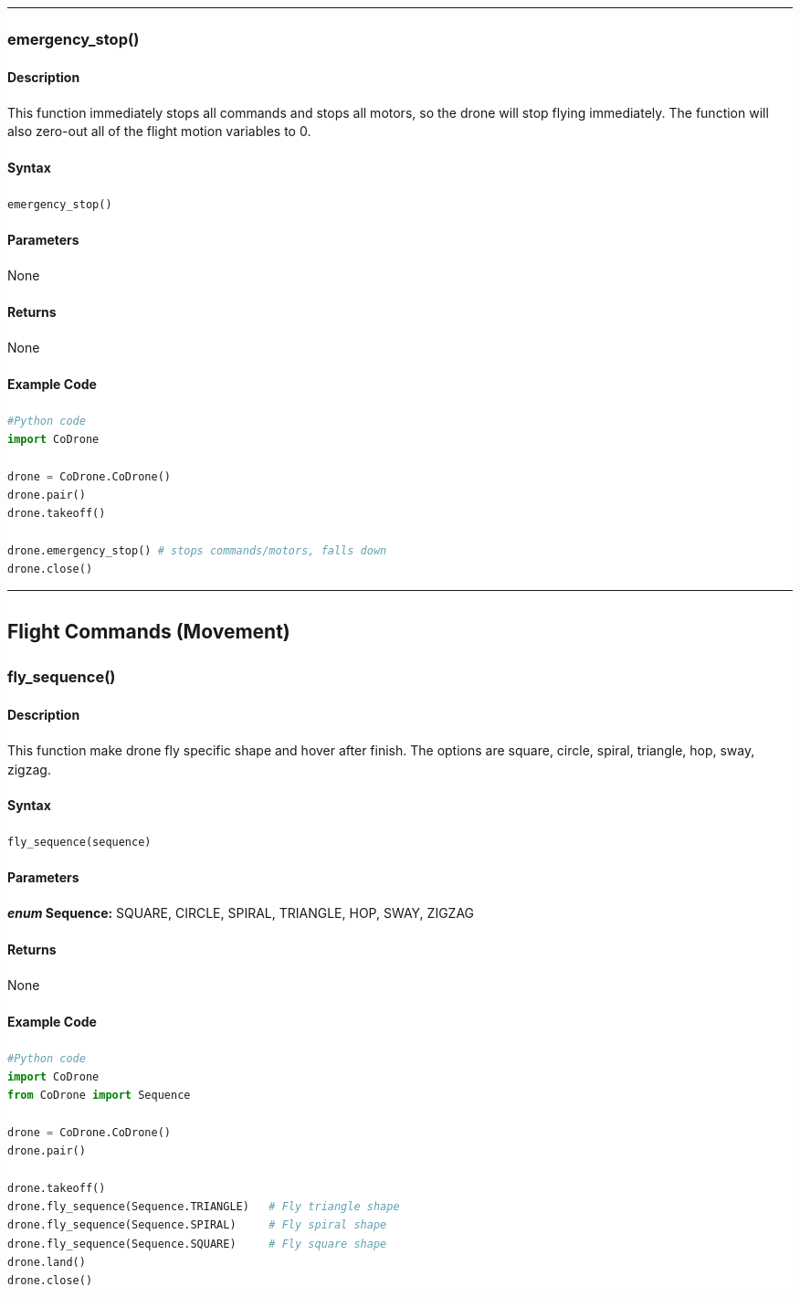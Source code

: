 <hr/>

### emergency_stop()

#### Description
This function immediately stops all commands and stops all motors, so the drone will stop flying immediately.
The function will also zero-out all of the flight motion variables to 0.

#### Syntax
```emergency_stop()```

#### Parameters
None

#### Returns
None

#### Example Code
```python
#Python code
import CoDrone

drone = CoDrone.CoDrone()
drone.pair()
drone.takeoff()

drone.emergency_stop() # stops commands/motors, falls down
drone.close()
```
<hr className="section_hr"/>

## Flight Commands (Movement)

### fly_sequence()

#### Description
This function make drone fly specific shape and hover after finish. The options are square, circle, spiral, triangle, hop, sway, zigzag.

#### Syntax
```fly_sequence(sequence)```

#### Parameters
***enum* Sequence:** SQUARE, CIRCLE, SPIRAL, TRIANGLE, HOP, SWAY, ZIGZAG

#### Returns
None

#### Example Code
```python
#Python code
import CoDrone
from CoDrone import Sequence

drone = CoDrone.CoDrone()
drone.pair()

drone.takeoff()
drone.fly_sequence(Sequence.TRIANGLE)   # Fly triangle shape
drone.fly_sequence(Sequence.SPIRAL)     # Fly spiral shape
drone.fly_sequence(Sequence.SQUARE)     # Fly square shape
drone.land()
drone.close()
```